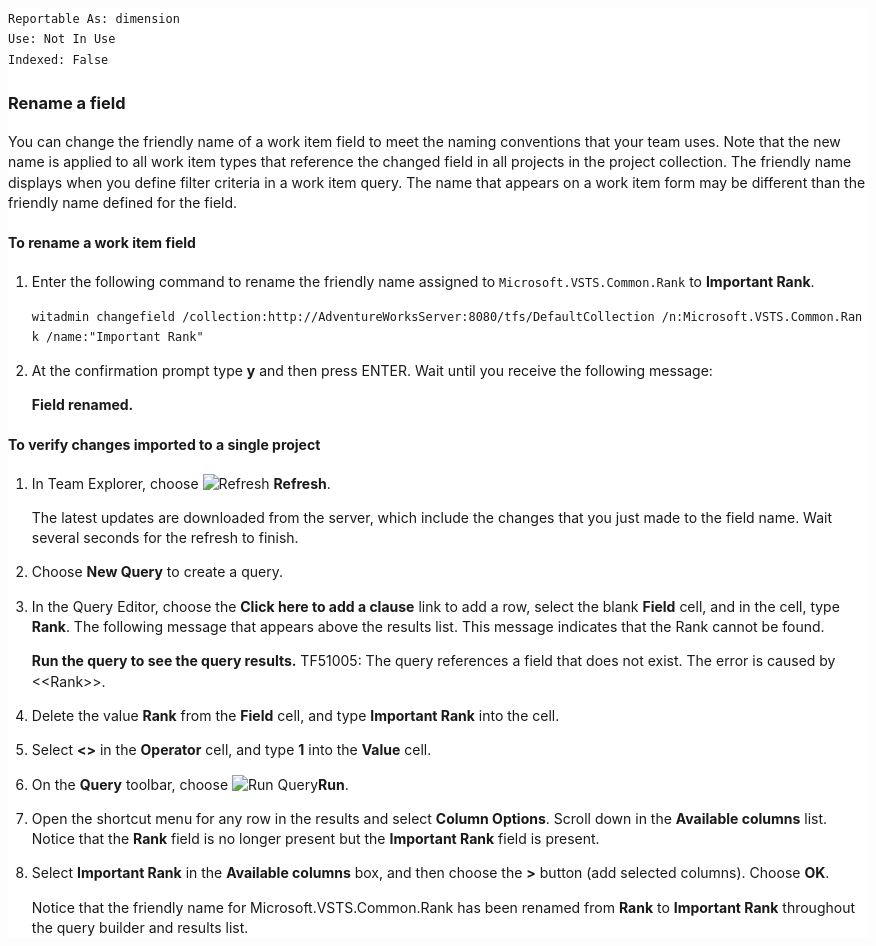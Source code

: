   ```
  Reportable As: dimension  
  Use: Not In Use  
  Indexed: False  
  ```

### Rename a field

You can change the friendly name of a work item field to meet the naming conventions that your team uses. Note that the new name is applied to all work item types that reference the changed field in all projects in the project collection. The friendly name displays when you define filter criteria in a work item query. The name that appears on a work item form may be different than the friendly name defined for the field.

#### To rename a work item field

1.  Enter the following command to rename the friendly name assigned to `Microsoft.VSTS.Common.Rank` to **Important Rank**.

    ```
    witadmin changefield /collection:http://AdventureWorksServer:8080/tfs/DefaultCollection /n:Microsoft.VSTS.Common.Rank /name:"Important Rank"  
    ```

2.  At the confirmation prompt type **y** and then press ENTER. Wait until you receive the following message:

    **Field renamed.**

#### To verify changes imported to a single project

1.  In Team Explorer, choose ![Refresh](media/icon_refreshnode.png "Icon_refreshNode") **Refresh**.

    The latest updates are downloaded from the server, which include the changes that you just made to the field name. Wait several seconds for the refresh to finish.

2.  Choose **New Query** to create a query.

3.  In the Query Editor, choose the **Click here to add a clause** link to add a row, select the blank **Field** cell, and in the cell, type **Rank**. The following message that appears above the results list. This message indicates that the Rank cannot be found.

    **Run the query to see the query results.** TF51005: The query references a field that does not exist. The error is caused by <\<Rank>>.

4.  Delete the value **Rank** from the **Field** cell, and type **Important Rank** into the cell.

5.  Select **<>** in the **Operator** cell, and type **1** into the **Value** cell.

6.  On the **Query** toolbar, choose ![Run Query](media/icon_runquery.png "Icon_runQuery")**Run**.

7.  Open the shortcut menu for any row in the results and select **Column Options**. Scroll down in the **Available columns** list. Notice that the **Rank** field is no longer present but the **Important Rank** field is present.

8.  Select **Important Rank** in the **Available columns** box, and then choose the **>** button (add selected columns). Choose **OK**.

    Notice that the friendly name for Microsoft.VSTS.Common.Rank has been renamed from **Rank** to **Important Rank** throughout the query builder and results list.
